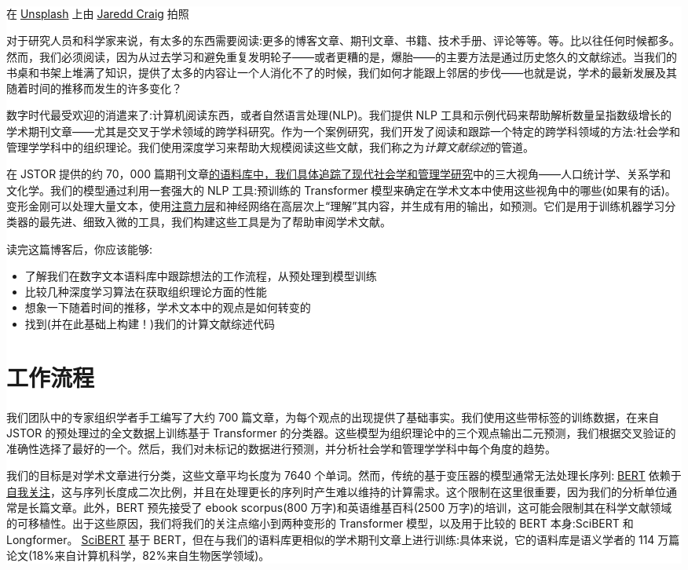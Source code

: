 在 [Unsplash](https://unsplash.com?utm_source=medium&utm_medium=referral) 上由 [Jaredd Craig](https://unsplash.com/@jareddc?utm_source=medium&utm_medium=referral) 拍照

对于研究人员和科学家来说，有太多的东西需要阅读:更多的博客文章、期刊文章、书籍、技术手册、评论等等。等。比以往任何时候都多。然而，我们必须阅读，因为从过去学习和避免重复发明轮子——或者更糟的是，爆胎——的主要方法是通过历史悠久的文献综述。当我们的书桌和书架上堆满了知识，提供了太多的内容让一个人消化不了的时候，我们如何才能跟上邻居的步伐——也就是说，学术的最新发展及其随着时间的推移而发生的许多变化？

数字时代最受欢迎的消遣来了:计算机阅读东西，或者自然语言处理(NLP)。我们提供 NLP 工具和示例代码来帮助解析数量呈指数级增长的学术期刊文章——尤其是交叉于学术领域的跨学科研究。作为一个案例研究，我们开发了阅读和跟踪一个特定的跨学科领域的方法:社会学和管理学学科中的组织理论。我们使用深度学习来帮助大规模阅读这些文献，我们称之为*计算文献综述*的管道。

在 JSTOR 提供的约 70，000 篇期刊文章[的语料库中，我们具体追踪了现代社会学和管理学研究](https://about.jstor.org/whats-in-jstor/text-mining-support/)中的三大视角——人口统计学、关系学和文化学。我们的模型通过利用一套强大的 NLP 工具:预训练的 Transformer 模型来确定在学术文本中使用这些视角中的哪些(如果有的话)。变形金刚可以处理大量文本，使用[注意力层](https://arxiv.org/abs/1706.03762)和神经网络在高层次上“理解”其内容，并生成有用的输出，如预测。它们是用于训练机器学习分类器的最先进、细致入微的工具，我们构建这些工具是为了帮助审阅学术文献。

读完这篇博客后，你应该能够:

*   了解我们在数字文本语料库中跟踪想法的工作流程，从预处理到模型训练
*   比较几种深度学习算法在获取组织理论方面的性能
*   想象一下随着时间的推移，学术文本中的观点是如何转变的
*   找到(并在此基础上构建！)我们的计算文献综述代码

# 工作流程

我们团队中的专家组织学者手工编写了大约 700 篇文章，为每个观点的出现提供了基础事实。我们使用这些带标签的训练数据，在来自 JSTOR 的预处理过的全文数据上训练基于 Transformer 的分类器。这些模型为组织理论中的三个观点输出二元预测，我们根据交叉验证的准确性选择了最好的一个。然后，我们对未标记的数据进行预测，并分析社会学和管理学学科中每个角度的趋势。

我们的目标是对学术文章进行分类，这些文章平均长度为 7640 个单词。然而，传统的基于变压器的模型通常无法处理长序列: [BERT](https://arxiv.org/abs/1810.04805) 依赖于[自我关注](http://jalammar.github.io/illustrated-transformer/)，这与序列长度成二次比例，并且在处理更长的序列时产生难以维持的计算需求。这个限制在这里很重要，因为我们的分析单位通常是长篇文章。此外，BERT 预先接受了 ebook scorpus(800 万字)和英语维基百科(2500 万字)的培训，这可能会限制其在科学文献领域的可移植性。出于这些原因，我们将我们的关注点缩小到两种变形的 Transformer 模型，以及用于比较的 BERT 本身:SciBERT 和 Longformer。 [SciBERT](https://arxiv.org/abs/1903.10676v3) 基于 BERT，但在与我们的语料库更相似的学术期刊文章上进行训练:具体来说，它的语料库是语义学者的 114 万篇论文(18%来自计算机科学，82%来自生物医学领域)。

